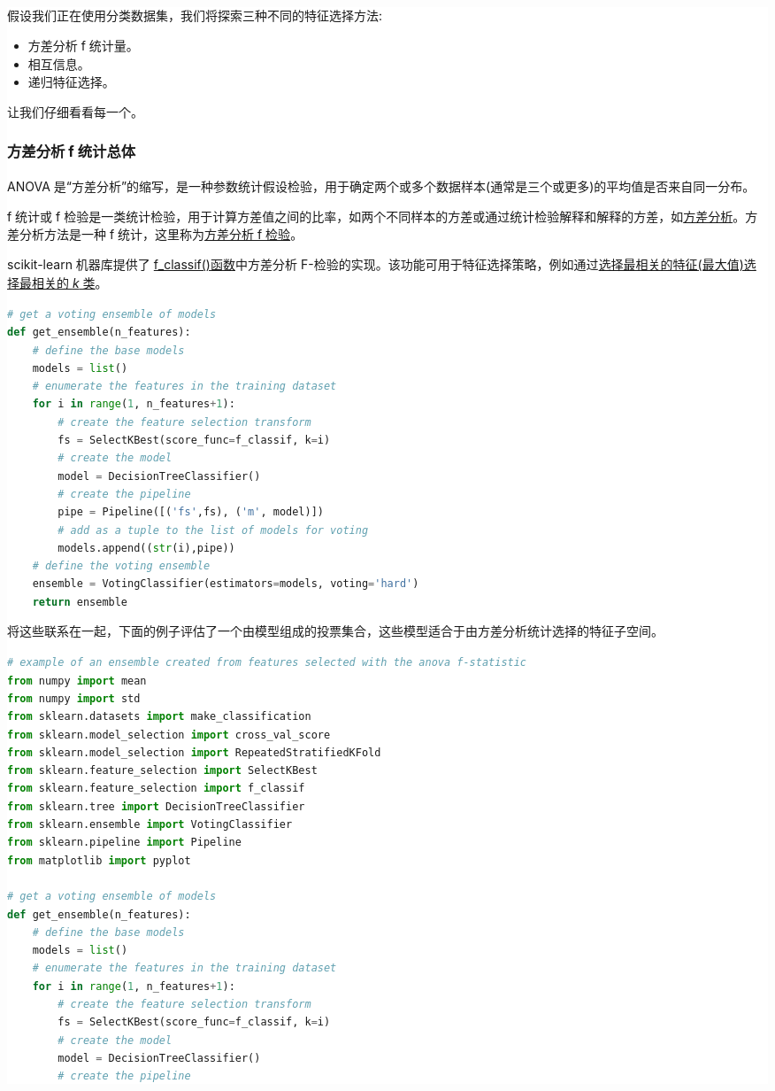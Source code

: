 假设我们正在使用分类数据集，我们将探索三种不同的特征选择方法:

*   方差分析 f 统计量。
*   相互信息。
*   递归特征选择。

让我们仔细看看每一个。

### 方差分析 f 统计总体

ANOVA 是“方差分析”的缩写，是一种参数统计假设检验，用于确定两个或多个数据样本(通常是三个或更多)的平均值是否来自同一分布。

f 统计或 f 检验是一类统计检验，用于计算方差值之间的比率，如两个不同样本的方差或通过统计检验解释和解释的方差，如[方差分析](https://machinelearningmastery.com/parametric-statistical-significance-tests-in-python/)。方差分析方法是一种 f 统计，这里称为[方差分析 f 检验](https://machinelearningmastery.com/feature-selection-with-numerical-input-data/)。

scikit-learn 机器库提供了 [f_classif()函数](https://scikit-learn.org/stable/modules/generated/sklearn.feature_selection.f_classif.html)中方差分析 F-检验的实现。该功能可用于特征选择策略，例如通过[选择最相关的特征(最大值)选择最相关的 *k* 类](https://scikit-learn.org/stable/modules/generated/sklearn.feature_selection.SelectKBest.html)。

```py
# get a voting ensemble of models
def get_ensemble(n_features):
	# define the base models
	models = list()
	# enumerate the features in the training dataset
	for i in range(1, n_features+1):
		# create the feature selection transform
		fs = SelectKBest(score_func=f_classif, k=i)
		# create the model
		model = DecisionTreeClassifier()
		# create the pipeline
		pipe = Pipeline([('fs',fs), ('m', model)])
		# add as a tuple to the list of models for voting
		models.append((str(i),pipe))
	# define the voting ensemble
	ensemble = VotingClassifier(estimators=models, voting='hard')
	return ensemble
```

将这些联系在一起，下面的例子评估了一个由模型组成的投票集合，这些模型适合于由方差分析统计选择的特征子空间。

```py
# example of an ensemble created from features selected with the anova f-statistic
from numpy import mean
from numpy import std
from sklearn.datasets import make_classification
from sklearn.model_selection import cross_val_score
from sklearn.model_selection import RepeatedStratifiedKFold
from sklearn.feature_selection import SelectKBest
from sklearn.feature_selection import f_classif
from sklearn.tree import DecisionTreeClassifier
from sklearn.ensemble import VotingClassifier
from sklearn.pipeline import Pipeline
from matplotlib import pyplot

# get a voting ensemble of models
def get_ensemble(n_features):
	# define the base models
	models = list()
	# enumerate the features in the training dataset
	for i in range(1, n_features+1):
		# create the feature selection transform
		fs = SelectKBest(score_func=f_classif, k=i)
		# create the model
		model = DecisionTreeClassifier()
		# create the pipeline
```